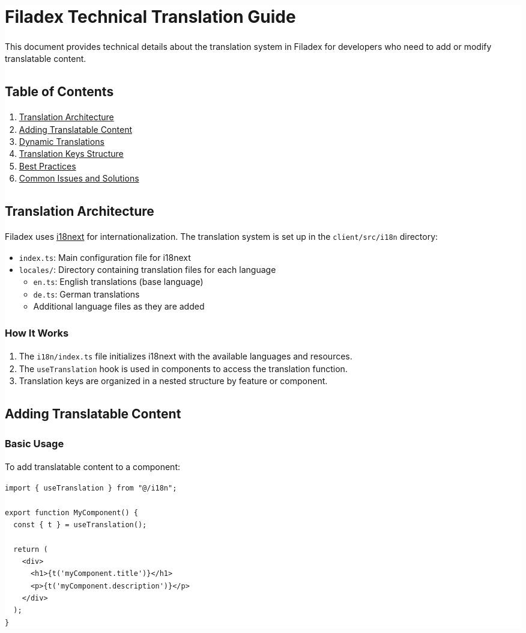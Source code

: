 # Filadex Technical Translation Guide

This document provides technical details about the translation system in Filadex for developers who need to add or modify translatable content.

## Table of Contents

1. [Translation Architecture](#translation-architecture)
2. [Adding Translatable Content](#adding-translatable-content)
3. [Dynamic Translations](#dynamic-translations)
4. [Translation Keys Structure](#translation-keys-structure)
5. [Best Practices](#best-practices)
6. [Common Issues and Solutions](#common-issues-and-solutions)

## Translation Architecture

Filadex uses [i18next](https://www.i18next.com/) for internationalization. The translation system is set up in the `client/src/i18n` directory:

- `index.ts`: Main configuration file for i18next
- `locales/`: Directory containing translation files for each language
  - `en.ts`: English translations (base language)
  - `de.ts`: German translations
  - Additional language files as they are added

### How It Works

1. The `i18n/index.ts` file initializes i18next with the available languages and resources.
2. The `useTranslation` hook is used in components to access the translation function.
3. Translation keys are organized in a nested structure by feature or component.

## Adding Translatable Content

### Basic Usage

To add translatable content to a component:

```tsx
import { useTranslation } from "@/i18n";

export function MyComponent() {
  const { t } = useTranslation();
  
  return (
    <div>
      <h1>{t('myComponent.title')}</h1>
      <p>{t('myComponent.description')}</p>
    </div>
  );
}
```
